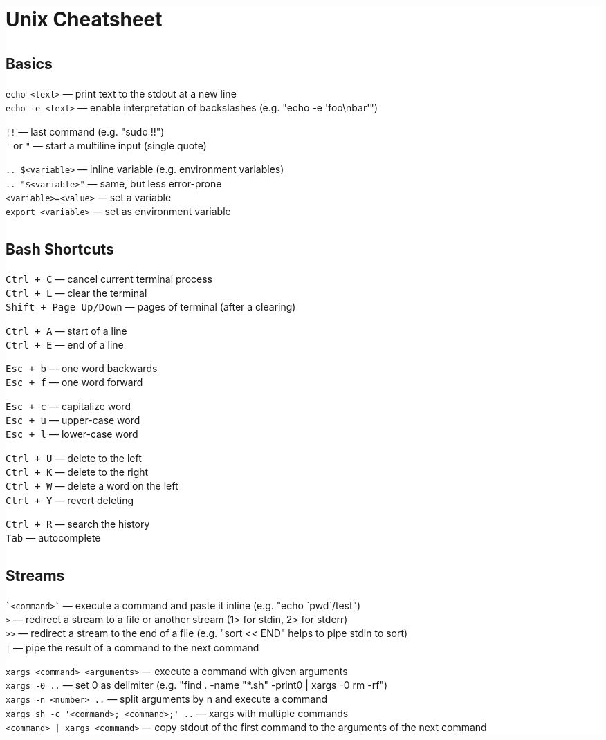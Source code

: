 # Unix Cheatsheet

## Basics

`echo <text>` — print text to the stdout at a new line  
`echo -e <text>` — enable interpretation of backslashes (e.g. "echo -e 'foo\nbar'")

`!!` — last command (e.g. "sudo !!")  
`'` or `"` — start a multiline input (single quote)

`.. $<variable>` — inline variable (e.g. environment variables)  
`.. "$<variable>"` — same, but less error-prone  
`<variable>=<value>` — set a variable  
`export <variable>` — set as environment variable


## Bash Shortcuts

<kbd>Ctrl + C</kbd> — cancel current terminal process  
<kbd>Ctrl + L</kbd> — clear the terminal  
<kbd>Shift + Page Up/Down</kbd> — pages of terminal (after a clearing)

<kbd>Ctrl + A</kbd> — start of a line  
<kbd>Ctrl + E</kbd> — end of a line

<kbd>Esc + b</kbd> — one word backwards  
<kbd>Esc + f</kbd> — one word forward

<kbd>Esc + c</kbd> — capitalize word  
<kbd>Esc + u</kbd> — upper-case word  
<kbd>Esc + l</kbd> — lower-case word

<kbd>Ctrl + U</kbd> — delete to the left  
<kbd>Ctrl + K</kbd> — delete to the right  
<kbd>Ctrl + W</kbd> — delete a word on the left  
<kbd>Ctrl + Y</kbd> — revert deleting

<kbd>Ctrl + R</kbd> — search the history  
<kbd>Tab</kbd> — autocomplete


## Streams

`` `<command>` `` — execute a command and paste it inline (e.g. "echo \`pwd\`/test")  
`>` — redirect a stream to a file or another stream (1\> for stdin, 2\> for stderr)  
`>>` — redirect a stream to the end of a file (e.g. "sort \<\< END" helps to pipe stdin to sort)  
`|` — pipe the result of a command to the next command

`xargs <command> <arguments>` — execute a command with given arguments  
`xargs -0 ..` — set 0 as delimiter (e.g. "find . -name "\*.sh" -print0 | xargs -0 rm -rf")  
`xargs -n <number> ..` — split arguments by n and execute a command  
`xargs sh -c '<command>; <command>;' ..` — xargs with multiple commands  
`<command> | xargs <command>` — copy stdout of the first command to the arguments of the next command
